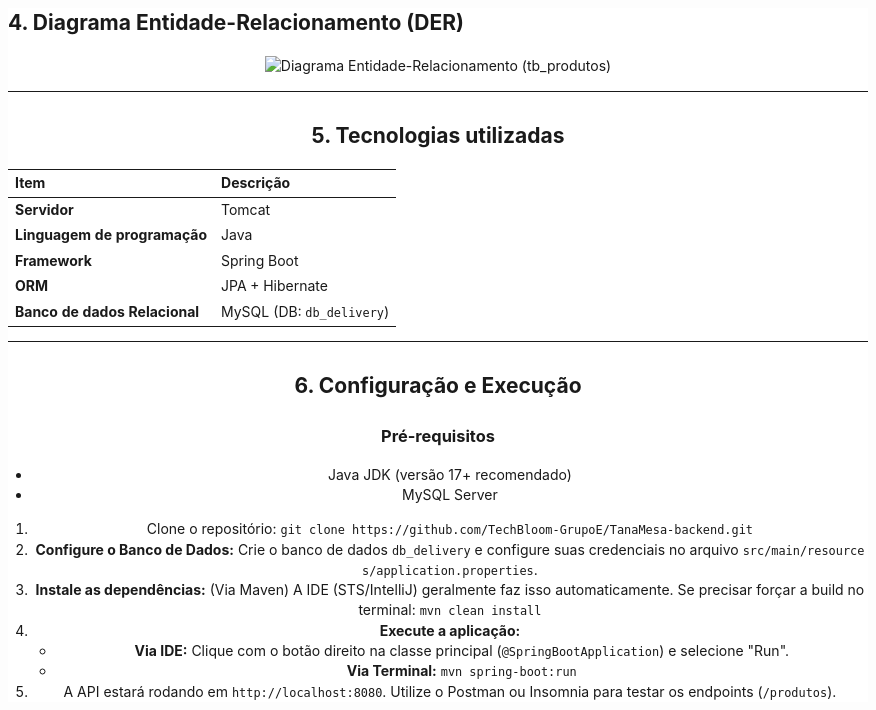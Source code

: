 ## 4. Diagrama Entidade-Relacionamento (DER)

<div align="center"> <img src="https://ik.imagekit.io/dijdduf7u/DER.png?updatedAt=1760633491885" title="Diagrama Entidade-Relacionamento (tb_produtos)" width="30%" />

---

## 5. Tecnologias utilizadas

| Item | Descrição |
| :--- | :--- |
| **Servidor** | Tomcat |
| **Linguagem de programação** | Java |
| **Framework** | Spring Boot |
| **ORM** | JPA + Hibernate |
| **Banco de dados Relacional** | MySQL (DB: `db_delivery`) |

---

## 6. Configuração e Execução

### Pré-requisitos
* Java JDK (versão 17+ recomendado)
* MySQL Server

1.  Clone o repositório: `git clone https://github.com/TechBloom-GrupoE/TanaMesa-backend.git`
2.  **Configure o Banco de Dados:** Crie o banco de dados `db_delivery` e configure suas credenciais no arquivo `src/main/resources/application.properties`.
3.  **Instale as dependências:** (Via Maven) A IDE (STS/IntelliJ) geralmente faz isso automaticamente. Se precisar forçar a build no terminal: `mvn clean install`
4.  **Execute a aplicação:**
    * **Via IDE:** Clique com o botão direito na classe principal (`@SpringBootApplication`) e selecione "Run".
    * **Via Terminal:** `mvn spring-boot:run`
5.  A API estará rodando em `http://localhost:8080`. Utilize o Postman ou Insomnia para testar os endpoints (`/produtos`).